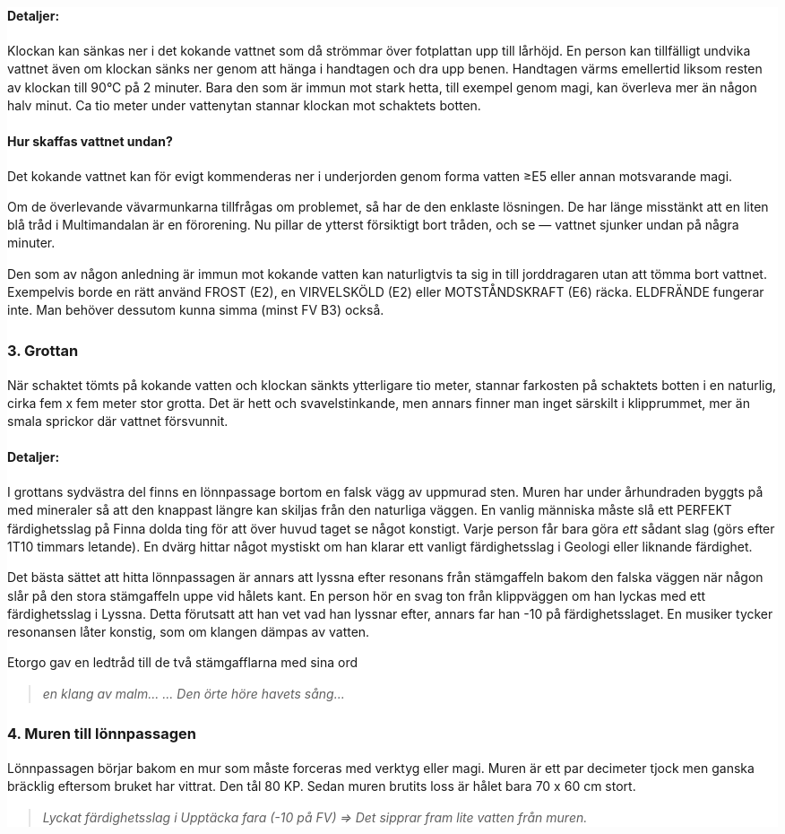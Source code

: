 #### Detaljer:

Klockan kan sänkas ner i det kokande vattnet som då strömmar över fotplattan upp till lårhöjd. En person kan tillfälligt undvika vattnet även om klockan sänks ner genom att hänga i handtagen och dra upp benen. Handtagen värms emellertid liksom resten av klockan till 90°C på 2 minuter. Bara den som är immun mot stark hetta, till exempel genom magi, kan överleva mer än någon halv minut. Ca tio meter under vattenytan stannar klockan mot schaktets botten.

#### Hur skaffas vattnet undan?

Det kokande vattnet kan för evigt kommenderas ner i underjorden genom forma vatten ≥E5 eller annan motsvarande magi.

Om de överlevande vävarmunkarna tillfrågas om problemet, så har de den enklaste lösningen. De har länge misstänkt att en liten blå tråd i Multimandalan är en förorening. Nu pillar de ytterst försiktigt bort tråden, och se — vattnet sjunker undan på några minuter.

Den som av någon anledning är immun mot kokande vatten kan naturligtvis ta sig in till jorddragaren utan att tömma bort vattnet. Exempelvis borde en rätt använd FROST (E2), en VIRVELSKÖLD (E2) eller MOTSTÅNDSKRAFT (E6) räcka. ELDFRÄNDE fungerar inte. Man behöver dessutom kunna simma (minst FV B3) också.

### 3. Grottan

När schaktet tömts på kokande vatten och klockan sänkts ytterligare tio meter, stannar farkosten på schaktets botten i en naturlig, cirka fem x fem meter stor grotta. Det är hett och svavelstinkande, men annars finner man inget särskilt i klipprummet, mer än smala sprickor där vattnet försvunnit.

#### Detaljer:

I grottans sydvästra del finns en lönnpassage bortom en falsk vägg av uppmurad sten. Muren har under århundraden byggts på med mineraler så att den knappast längre kan skiljas från den naturliga väggen. En vanlig människa måste slå ett PERFEKT färdighetsslag på Finna dolda ting för att över huvud taget se något konstigt. Varje person får bara göra *ett* sådant slag (görs efter 1T10 timmars letande). En dvärg hittar något mystiskt om han klarar ett vanligt färdighetsslag i Geologi eller liknande färdighet.

Det bästa sättet att hitta lönnpassagen är annars att lyssna efter resonans från stämgaffeln bakom den falska väggen när någon slår på den stora stämgaffeln uppe vid hålets kant. En person hör en svag ton från klippväggen om han lyckas med ett färdighetsslag i Lyssna. Detta förutsatt att han vet vad han lyssnar efter, annars far han -10 på färdighetsslaget. En musiker tycker resonansen låter konstig, som om klangen dämpas av vatten.

Etorgo gav en ledtråd till de två stämgafflarna med sina ord

> *en klang av malm...
> ... Den örte höre havets sång...*

### 4. Muren till lönnpassagen

Lönnpassagen börjar bakom en mur som måste forceras med verktyg eller magi. Muren är ett par decimeter tjock men ganska bräcklig eftersom bruket har vittrat. Den tål 80 KP. Sedan muren brutits loss är hålet bara 70 x 60 cm stort.

> *Lyckat färdighetsslag i Upptäcka fara (-10 på FV) => Det sipprar fram lite vatten från muren.*
